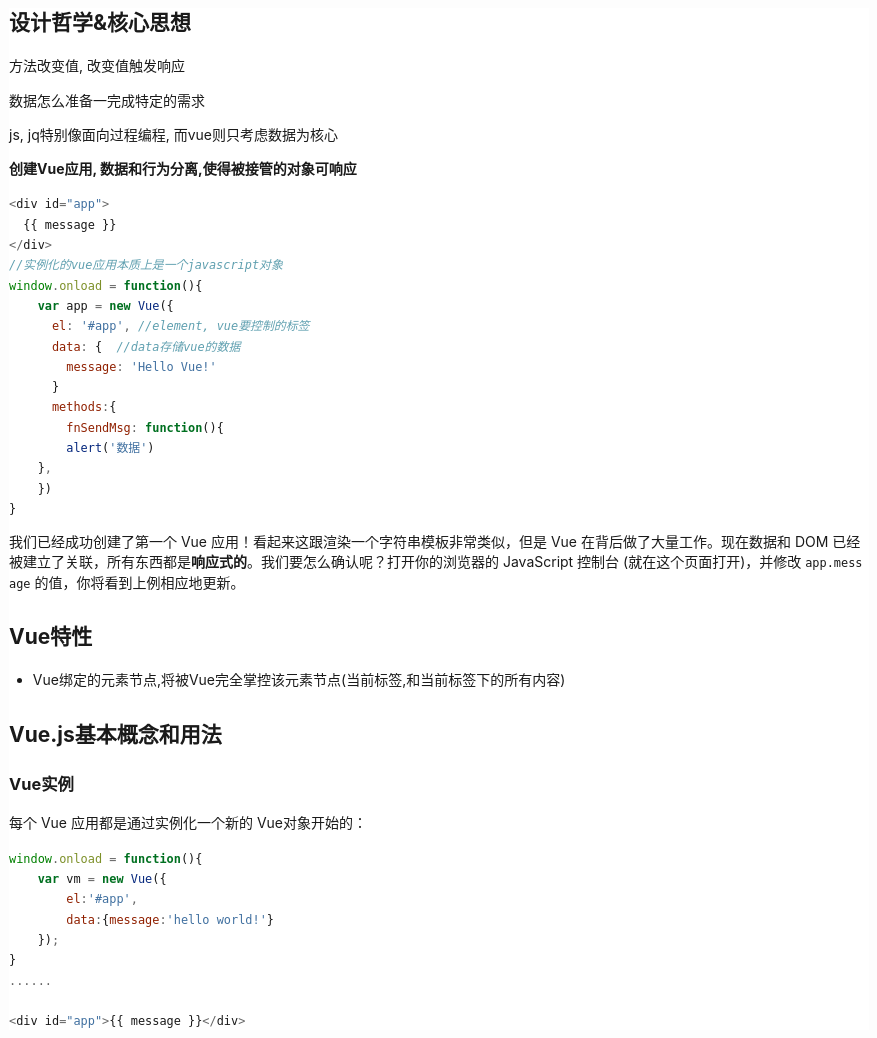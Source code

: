 

## 设计哲学&核心思想

方法改变值, 改变值触发响应

数据怎么准备一完成特定的需求	

js, jq特别像面向过程编程, 而vue则只考虑数据为核心

**创建Vue应用, 数据和行为分离,使得被接管的对象可响应**



```html

```



```js
<div id="app">
  {{ message }} 
</div>
//实例化的vue应用本质上是一个javascript对象
window.onload = function(){
    var app = new Vue({
      el: '#app', //element, vue要控制的标签
      data: {  //data存储vue的数据
        message: 'Hello Vue!'
      }
      methods:{
        fnSendMsg: function(){
        alert('数据')
    },
    })	
}
```

我们已经成功创建了第一个 Vue 应用！看起来这跟渲染一个字符串模板非常类似，但是 Vue 在背后做了大量工作。现在数据和 DOM 已经被建立了关联，所有东西都是**响应式的**。我们要怎么确认呢？打开你的浏览器的 JavaScript 控制台 (就在这个页面打开)，并修改 `app.message` 的值，你将看到上例相应地更新。

## Vue特性

- Vue绑定的元素节点,将被Vue完全掌控该元素节点(当前标签,和当前标签下的所有内容)

## Vue.js基本概念和用法

### Vue实例

每个 Vue 应用都是通过实例化一个新的 Vue对象开始的：

```js
window.onload = function(){
    var vm = new Vue({
        el:'#app',
        data:{message:'hello world!'}
    });
}    
......

<div id="app">{{ message }}</div>
```
